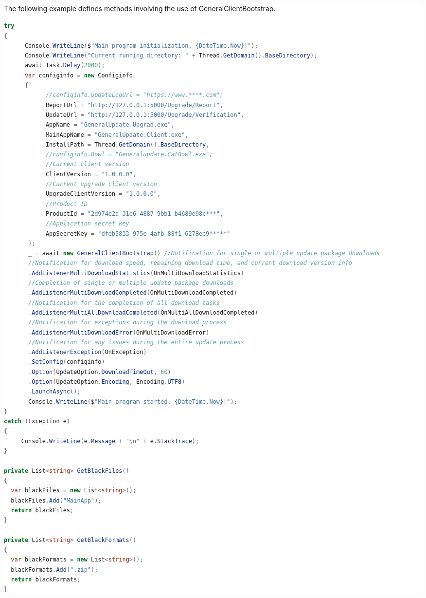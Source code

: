 The following example defines methods involving the use of GeneralClientBootstrap.

```c#
try
{
      Console.WriteLine($"Main program initialization, {DateTime.Now}!");
      Console.WriteLine("Current running directory: " + Thread.GetDomain().BaseDirectory);
      await Task.Delay(2000);
      var configinfo = new Configinfo
      {
            //configinfo.UpdateLogUrl = "https://www.****.com";
            ReportUrl = "http://127.0.0.1:5000/Upgrade/Report",
            UpdateUrl = "http://127.0.0.1:5000/Upgrade/Verification",
            AppName = "GeneralUpdate.Upgrad.exe",
            MainAppName = "GeneralUpdate.Client.exe",
            InstallPath = Thread.GetDomain().BaseDirectory,
            //configinfo.Bowl = "Generalupdate.CatBowl.exe";
            //Current client version
            ClientVersion = "1.0.0.0",
            //Current upgrade client version
            UpgradeClientVersion = "1.0.0.0",
            //Product ID
            ProductId = "2d974e2a-31e6-4887-9bb1-b4689e98c***",
            //Application secret key
            AppSecretKey = "dfeb5833-975e-4afb-88f1-6278ee9*****"
       };
       _ = await new GeneralClientBootstrap() //Notification for single or multiple update package downloads
       //Notification for download speed, remaining download time, and current download version info
       .AddListenerMultiDownloadStatistics(OnMultiDownloadStatistics)
       //Completion of single or multiple update package downloads
       .AddListenerMultiDownloadCompleted(OnMultiDownloadCompleted)
       //Notification for the completion of all download tasks
       .AddListenerMultiAllDownloadCompleted(OnMultiAllDownloadCompleted)
       //Notification for exceptions during the download process
       .AddListenerMultiDownloadError(OnMultiDownloadError)
       //Notification for any issues during the entire update process
       .AddListenerException(OnException)
       .SetConfig(configinfo)
       .Option(UpdateOption.DownloadTimeOut, 60)
       .Option(UpdateOption.Encoding, Encoding.UTF8)
       .LaunchAsync();
       Console.WriteLine($"Main program started, {DateTime.Now}!");
}
catch (Exception e)
{
     Console.WriteLine(e.Message + "\n" + e.StackTrace);
}

private List<string> GetBlackFiles()
{
  var blackFiles = new List<string>();
  blackFiles.Add("MainApp");
  return blackFiles;
}

private List<string> GetBlackFormats()
{
  var blackFormats = new List<string>();
  blackFormats.Add(".zip");
  return blackFormats;
}

```